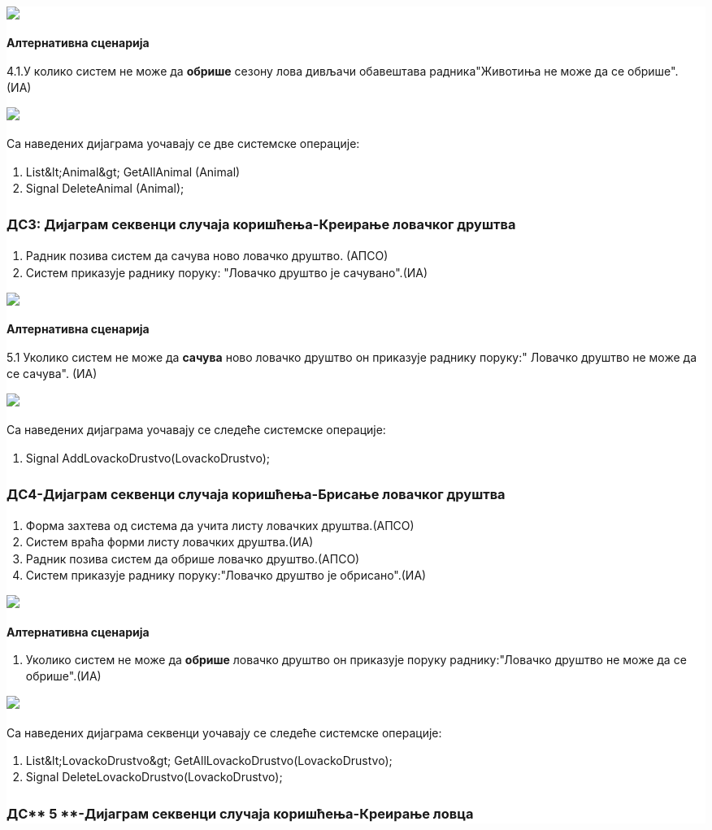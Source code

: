 ![](RackMultipart20220216-4-2awue6_html_8800b01b154ac8f6.gif)

**Алтернативна сценарија**

4.1.У колико систем не може да **обрише** сезону лова дивљачи обавештава радника&quot;Животиња не може да се обрише&quot;. (ИА)

![](RackMultipart20220216-4-2awue6_html_974d2d6affd940b4.gif)

Са наведених дијаграма уочавају се две системске операције:

1. List\&lt;Animal\&gt; GetAllAnimal (Animal)
2. Signal DeleteAnimal (Animal);

### **ДС3: Дијаграм секвенци случаја коришћења-Креирање ловачког друштва**

1. Радник позива систем да сачува ново ловачко друштво. (АПСО)
2. Систем приказује раднику поруку: &quot;Ловачко друштво је сачувано&quot;.(ИА)

![](RackMultipart20220216-4-2awue6_html_ae00863991fe1ed7.gif)

**Алтернативна сценарија**

5.1 Уколико систем не може да **сачува** ново ловачко друштво он приказује раднику поруку:&quot; Ловачко друштво не може да се сачува&quot;. (ИА)

![](RackMultipart20220216-4-2awue6_html_e0c56b48f1f35604.gif)

Са наведених дијаграма уочавају се следеће системске операције:

1. Signal AddLovackoDrustvo(LovackoDrustvo);

### **ДС4-Дијаграм секвенци случаја коришћења-Брисање ловачког друштва**

1. Форма захтева од система да учита листу ловачких друштва.(АПСО)
2. Систем враћа форми листу ловачких друштва.(ИА)
3. Радник позива систем да обрише ловачко друштво.(АПСО)
4. Систем приказује раднику поруку:&quot;Ловачко друштво је обрисано&quot;.(ИА)

![](RackMultipart20220216-4-2awue6_html_e6242e80c86e5a7b.gif)

**Алтернативна сценарија**

  1. Уколико систем не може да **обрише** ловачко друштво он приказује поруку раднику:&quot;Ловачко друштво не може да се обрише&quot;.(ИА)

![](RackMultipart20220216-4-2awue6_html_6e81ad33545c5df0.gif)

Са наведених дијаграма секвенци уочавају се следеће системске операције:

1. List\&lt;LovackoDrustvo\&gt; GetAllLovackoDrustvo(LovackoDrustvo);
2. Signal DeleteLovackoDrustvo(LovackoDrustvo);

### **ДС**** 5 ****-Дијаграм секвенци случаја коришћења-Креирање ловца**
